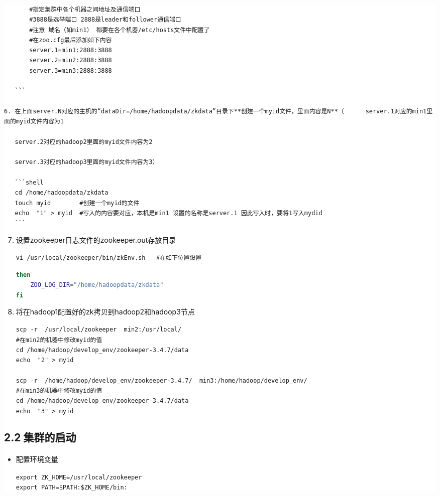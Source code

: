            #指定集群中各个机器之间地址及通信端口
           #3888是选举端口 2888是leader和follower通信端口
           #注意 域名（如min1） 都要在各个机器/etc/hosts文件中配置了
           #在zoo.cfg最后添加如下内容
           server.1=min1:2888:3888
           server.2=min2:2888:3888
           server.3=min3:2888:3888
       
       ```

    6. 在上面server.N对应的主机的“dataDir=/home/hadoopdata/zkdata”目录下**创建一个myid文件，里面内容是N**（      server.1对应的min1里面的myid文件内容为1 

       server.2对应的hadoop2里面的myid文件内容为2 

       server.3对应的hadoop3里面的myid文件内容为3）

       ```shell
       cd /home/hadoopdata/zkdata
       touch myid        #创建一个myid的文件
       echo  "1" > myid  #写入的内容要对应，本机是min1 设置的名称是server.1 因此写入时，要将1写入mydid
       ```

  7. 设置zookeeper日志文件的zookeeper.out存放目录

     ```shell
     vi /usr/local/zookeeper/bin/zkEnv.sh   #在如下位置设置
     ```

     ```sh
     then
         ZOO_LOG_DIR="/home/hadoopdata/zkdata"
     fi
     ```

  8. 将在hadoop1配置好的zk拷贝到hadoop2和hadoop3节点

     ```shell
     scp -r  /usr/local/zookeeper  min2:/usr/local/
     #在min2的机器中修改myid的值
     cd /home/hadoop/develop_env/zookeeper-3.4.7/data
     echo  "2" > myid
     
     scp -r  /home/hadoop/develop_env/zookeeper-3.4.7/  min3:/home/hadoop/develop_env/
     #在min3的机器中修改myid的值
     cd /home/hadoop/develop_env/zookeeper-3.4.7/data
     echo  "3" > myid     
     ```

## 2.2 集群的启动

- 配置环境变量

  ```shell
  export ZK_HOME=/usr/local/zookeeper
  export PATH=$PATH:$ZK_HOME/bin:
  ```
